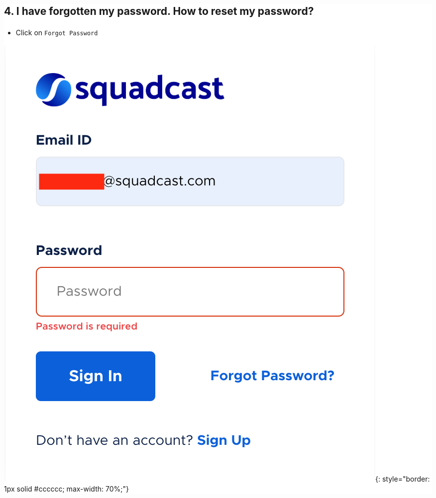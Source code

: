 ## 4. I have forgotten my password. How to reset my password? 

- Click on `Forgot Password`

![](images/forgot_password_1.png){: style="border: 1px solid #cccccc; max-width: 70%;"}
